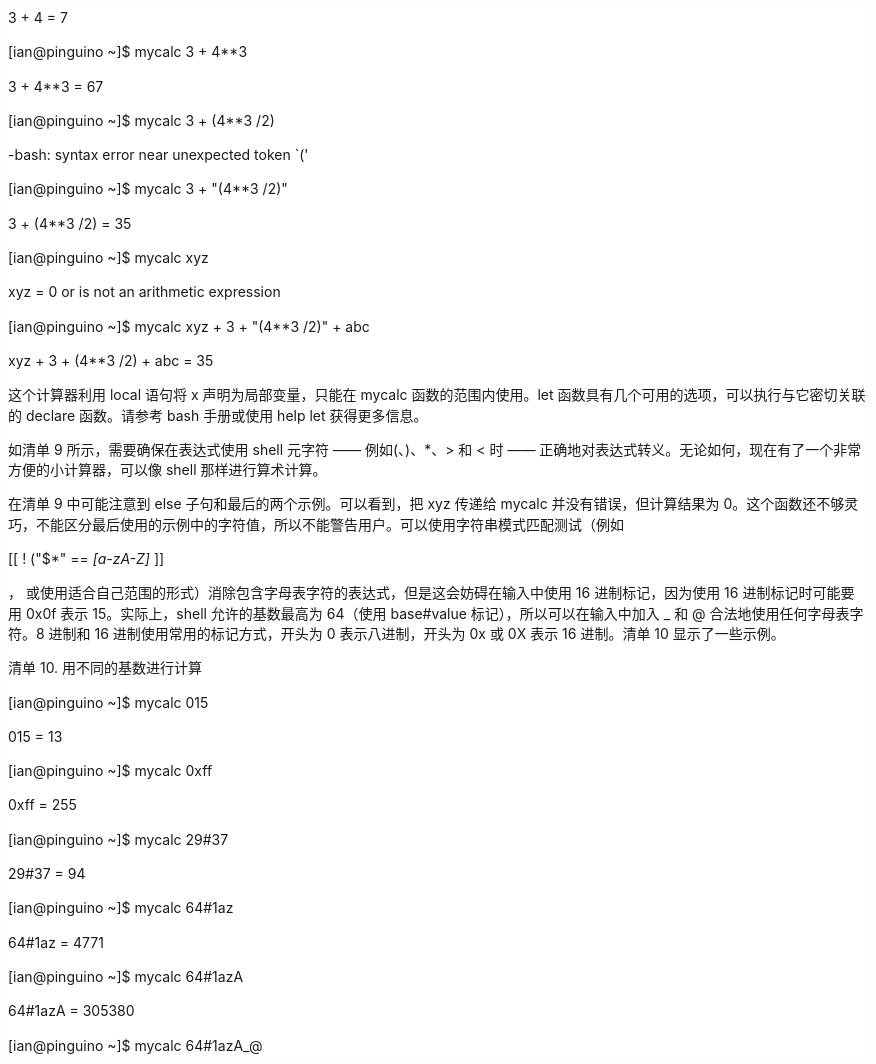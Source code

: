 3 + 4 = 7

[ian@pinguino ~]$ mycalc 3 + 4**3

3 + 4**3 = 67

[ian@pinguino ~]$ mycalc 3 + (4**3 /2)

-bash: syntax error near unexpected token `('

[ian@pinguino ~]$ mycalc 3 + "(4**3 /2)"

3 + (4**3 /2) = 35

[ian@pinguino ~]$ mycalc xyz

xyz = 0 or is not an arithmetic expression

[ian@pinguino ~]$ mycalc xyz + 3 + "(4**3 /2)" + abc

xyz + 3 + (4**3 /2) + abc = 35


这个计算器利用 local 语句将 x 声明为局部变量，只能在 mycalc 函数的范围内使用。let 函数具有几个可用的选项，可以执行与它密切关联的 declare 函数。请参考 bash 手册或使用 help let 获得更多信息。


如清单 9 所示，需要确保在表达式使用 shell 元字符 —— 例如(、)、*、> 和 < 时 —— 正确地对表达式转义。无论如何，现在有了一个非常方便的小计算器，可以像 shell 那样进行算术计算。


在清单 9 中可能注意到 else 子句和最后的两个示例。可以看到，把 xyz 传递给 mycalc 并没有错误，但计算结果为 0。这个函数还不够灵巧，不能区分最后使用的示例中的字符值，所以不能警告用户。可以使用字符串模式匹配测试（例如

[[ ! ("$*" == *[a-zA-Z]* ]]

， 或使用适合自己范围的形式）消除包含字母表字符的表达式，但是这会妨碍在输入中使用 16 进制标记，因为使用 16 进制标记时可能要用 0x0f 表示 15。实际上，shell 允许的基数最高为 64（使用 base#value 标记），所以可以在输入中加入 _ 和 @ 合法地使用任何字母表字符。8 进制和 16 进制使用常用的标记方式，开头为 0 表示八进制，开头为 0x 或 0X 表示 16 进制。清单 10 显示了一些示例。


清单 10. 用不同的基数进行计算

[ian@pinguino ~]$ mycalc 015

015 = 13

[ian@pinguino ~]$ mycalc 0xff

0xff = 255

[ian@pinguino ~]$ mycalc 29#37

29#37 = 94

[ian@pinguino ~]$ mycalc 64#1az

64#1az = 4771

[ian@pinguino ~]$ mycalc 64#1azA

64#1azA = 305380

[ian@pinguino ~]$ mycalc 64#1azA_@
